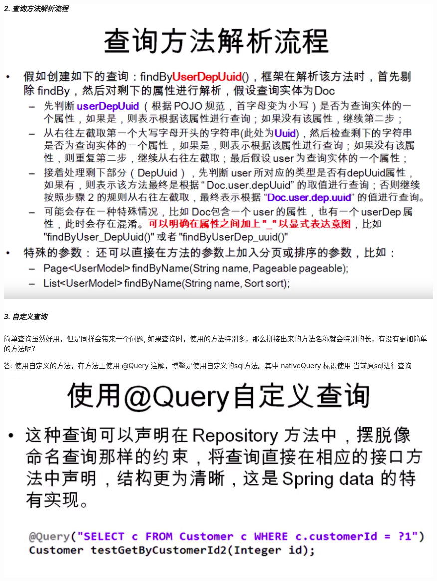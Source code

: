 ##### 2. 查询方法解析流程

![image-20191231143115006](java8/image-20191231143115006.png)



##### 3. 自定义查询

简单查询虽然好用，但是同样会带来一个问题, 如果查询时，使用的方法特别多，那么拼接出来的方法名称就会特别的长，有没有更加简单的方法呢?

答: 使用自定义的方法，在方法上使用 @Query 注解，博鳌是使用自定义的sql方法。其中 nativeQuery 标识使用 当前原sql进行查询

![image-20191231145854792](java8/image-20191231145854792.png)

